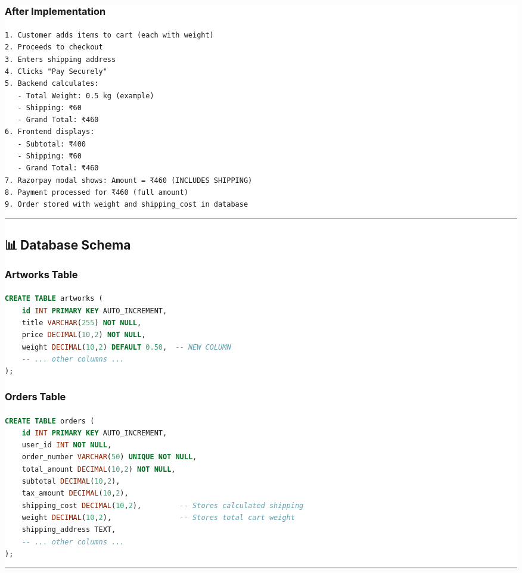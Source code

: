 ### After Implementation
```
1. Customer adds items to cart (each with weight)
2. Proceeds to checkout
3. Enters shipping address
4. Clicks "Pay Securely"
5. Backend calculates:
   - Total Weight: 0.5 kg (example)
   - Shipping: ₹60
   - Grand Total: ₹460
6. Frontend displays:
   - Subtotal: ₹400
   - Shipping: ₹60
   - Grand Total: ₹460
7. Razorpay modal shows: Amount = ₹460 (INCLUDES SHIPPING)
8. Payment processed for ₹460 (full amount)
9. Order stored with weight and shipping_cost in database
```

---

## 📊 Database Schema

### Artworks Table
```sql
CREATE TABLE artworks (
    id INT PRIMARY KEY AUTO_INCREMENT,
    title VARCHAR(255) NOT NULL,
    price DECIMAL(10,2) NOT NULL,
    weight DECIMAL(10,2) DEFAULT 0.50,  -- NEW COLUMN
    -- ... other columns ...
);
```

### Orders Table
```sql
CREATE TABLE orders (
    id INT PRIMARY KEY AUTO_INCREMENT,
    user_id INT NOT NULL,
    order_number VARCHAR(50) UNIQUE NOT NULL,
    total_amount DECIMAL(10,2) NOT NULL,
    subtotal DECIMAL(10,2),
    tax_amount DECIMAL(10,2),
    shipping_cost DECIMAL(10,2),         -- Stores calculated shipping
    weight DECIMAL(10,2),                -- Stores total cart weight
    shipping_address TEXT,
    -- ... other columns ...
);
```

---

